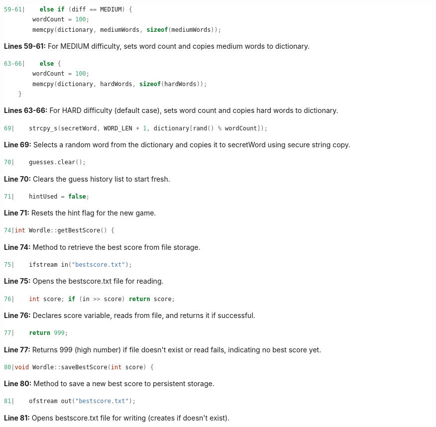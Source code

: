 ```cpp
59-61|    else if (diff == MEDIUM) {
        wordCount = 100;
        memcpy(dictionary, mediumWords, sizeof(mediumWords));
```
**Lines 59-61:** For MEDIUM difficulty, sets word count and copies medium words to dictionary.

```cpp
63-66|    else {
        wordCount = 100;
        memcpy(dictionary, hardWords, sizeof(hardWords));
    }
```
**Lines 63-66:** For HARD difficulty (default case), sets word count and copies hard words to dictionary.

```cpp
69|    strcpy_s(secretWord, WORD_LEN + 1, dictionary[rand() % wordCount]);
```
**Line 69:** Selects a random word from the dictionary and copies it to secretWord using secure string copy.

```cpp
70|    guesses.clear();
```
**Line 70:** Clears the guess history list to start fresh.

```cpp
71|    hintUsed = false;
```
**Line 71:** Resets the hint flag for the new game.

```cpp
74|int Wordle::getBestScore() {
```
**Line 74:** Method to retrieve the best score from file storage.

```cpp
75|    ifstream in("bestscore.txt");
```
**Line 75:** Opens the bestscore.txt file for reading.

```cpp
76|    int score; if (in >> score) return score;
```
**Line 76:** Declares score variable, reads from file, and returns it if successful.

```cpp
77|    return 999;
```
**Line 77:** Returns 999 (high number) if file doesn't exist or read fails, indicating no best score yet.

```cpp
80|void Wordle::saveBestScore(int score) {
```
**Line 80:** Method to save a new best score to persistent storage.

```cpp
81|    ofstream out("bestscore.txt");
```
**Line 81:** Opens bestscore.txt file for writing (creates if doesn't exist).
